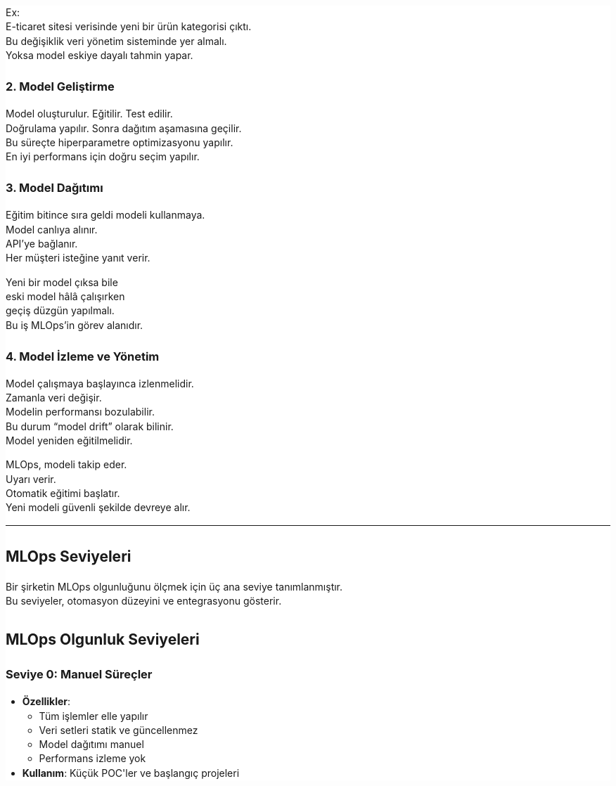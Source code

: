 Ex:  
E-ticaret sitesi verisinde yeni bir ürün kategorisi çıktı.  
Bu değişiklik veri yönetim sisteminde yer almalı.  
Yoksa model eskiye dayalı tahmin yapar.

### 2. Model Geliştirme  
Model oluşturulur. Eğitilir. Test edilir.  
Doğrulama yapılır. Sonra dağıtım aşamasına geçilir.  
Bu süreçte hiperparametre optimizasyonu yapılır.  
En iyi performans için doğru seçim yapılır.

### 3. Model Dağıtımı  
Eğitim bitince sıra geldi modeli kullanmaya.  
Model canlıya alınır.  
API’ye bağlanır.  
Her müşteri isteğine yanıt verir.

Yeni bir model çıksa bile  
eski model hâlâ çalışırken  
geçiş düzgün yapılmalı.  
Bu iş MLOps’in görev alanıdır.

### 4. Model İzleme ve Yönetim  
Model çalışmaya başlayınca izlenmelidir.  
Zamanla veri değişir.  
Modelin performansı bozulabilir.  
Bu durum “model drift” olarak bilinir.  
Model yeniden eğitilmelidir.

MLOps, modeli takip eder.  
Uyarı verir.  
Otomatik eğitimi başlatır.  
Yeni modeli güvenli şekilde devreye alır.

---

## MLOps Seviyeleri

Bir şirketin MLOps olgunluğunu ölçmek için üç ana seviye tanımlanmıştır.  
Bu seviyeler, otomasyon düzeyini ve entegrasyonu gösterir.

## MLOps Olgunluk Seviyeleri

### Seviye 0: Manuel Süreçler
- **Özellikler**:
  - Tüm işlemler elle yapılır
  - Veri setleri statik ve güncellenmez
  - Model dağıtımı manuel
  - Performans izleme yok
- **Kullanım**: Küçük POC'ler ve başlangıç projeleri
